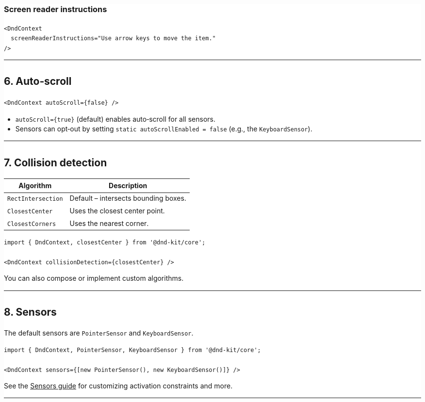 ### Screen reader instructions

```tsx
<DndContext
  screenReaderInstructions="Use arrow keys to move the item."
/>
```

---

## 6. Auto‑scroll

```tsx
<DndContext autoScroll={false} />
```

- `autoScroll={true}` (default) enables auto‑scroll for all sensors.
- Sensors can opt‑out by setting `static autoScrollEnabled = false` (e.g., the `KeyboardSensor`).

---

## 7. Collision detection

| Algorithm | Description |
|-----------|-------------|
| `RectIntersection` | Default – intersects bounding boxes. |
| `ClosestCenter` | Uses the closest center point. |
| `ClosestCorners` | Uses the nearest corner. |

```tsx
import { DndContext, closestCenter } from '@dnd-kit/core';

<DndContext collisionDetection={closestCenter} />
```

You can also compose or implement custom algorithms.

---

## 8. Sensors

The default sensors are `PointerSensor` and `KeyboardSensor`.

```tsx
import { DndContext, PointerSensor, KeyboardSensor } from '@dnd-kit/core';

<DndContext sensors={[new PointerSensor(), new KeyboardSensor()]} />
```

See the [Sensors guide](https://dndkit.com/guides/sensors) for customizing activation constraints and more.

---
